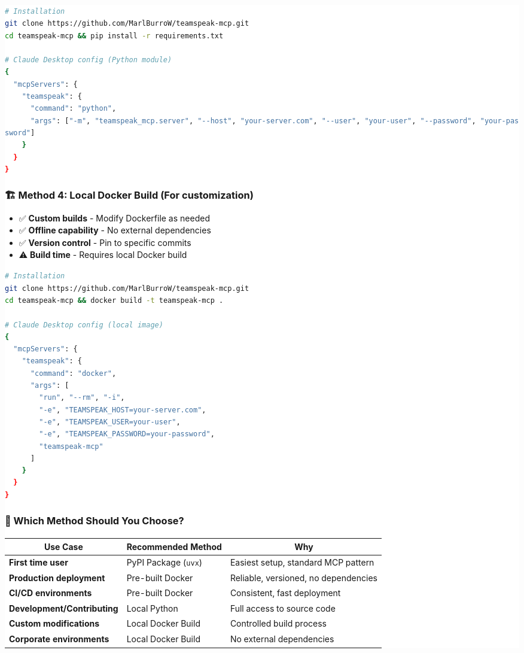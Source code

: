 ```bash
# Installation
git clone https://github.com/MarlBurroW/teamspeak-mcp.git
cd teamspeak-mcp && pip install -r requirements.txt

# Claude Desktop config (Python module)
{
  "mcpServers": {
    "teamspeak": {
      "command": "python",
      "args": ["-m", "teamspeak_mcp.server", "--host", "your-server.com", "--user", "your-user", "--password", "your-password"]
    }
  }
}
```

### **🏗️ Method 4: Local Docker Build (For customization)**
- ✅ **Custom builds** - Modify Dockerfile as needed
- ✅ **Offline capability** - No external dependencies
- ✅ **Version control** - Pin to specific commits
- ⚠️ **Build time** - Requires local Docker build

```bash
# Installation
git clone https://github.com/MarlBurroW/teamspeak-mcp.git
cd teamspeak-mcp && docker build -t teamspeak-mcp .

# Claude Desktop config (local image)
{
  "mcpServers": {
    "teamspeak": {
      "command": "docker",
      "args": [
        "run", "--rm", "-i",
        "-e", "TEAMSPEAK_HOST=your-server.com",
        "-e", "TEAMSPEAK_USER=your-user",
        "-e", "TEAMSPEAK_PASSWORD=your-password",
        "teamspeak-mcp"
      ]
    }
  }
}
```

### **🎯 Which Method Should You Choose?**

| Use Case | Recommended Method | Why |
|----------|-------------------|-----|
| **First time user** | PyPI Package (`uvx`) | Easiest setup, standard MCP pattern |
| **Production deployment** | Pre-built Docker | Reliable, versioned, no dependencies |
| **CI/CD environments** | Pre-built Docker | Consistent, fast deployment |
| **Development/Contributing** | Local Python | Full access to source code |
| **Custom modifications** | Local Docker Build | Controlled build process |
| **Corporate environments** | Local Docker Build | No external dependencies |
